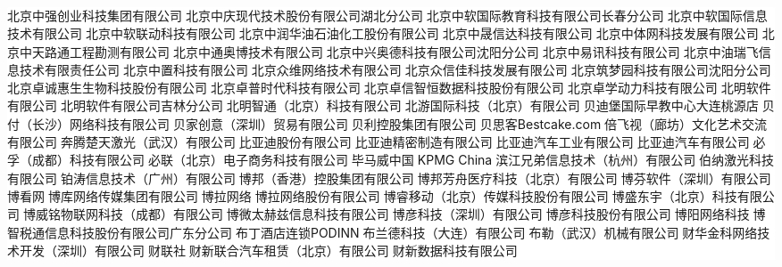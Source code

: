 北京中强创业科技集团有限公司
北京中庆现代技术股份有限公司湖北分公司
北京中软国际教育科技有限公司长春分公司
北京中软国际信息技术有限公司
北京中软联动科技有限公司
北京中润华油石油化工股份有限公司
北京中晟信达科技有限公司
北京中体网科技发展有限公司
北京中天路通工程勘测有限公司
北京中通奥博技术有限公司
北京中兴奥德科技有限公司沈阳分公司
北京中易讯科技有限公司
北京中油瑞飞信息技术有限责任公司
北京中置科技有限公司
北京众维网络技术有限公司
北京众信佳科技发展有限公司
北京筑梦园科技有限公司沈阳分公司
北京卓诚惠生生物科技股份有限公司
北京卓普时代科技有限公司
北京卓信智恒数据科技股份有限公司
北京卓学动力科技有限公司
北明软件有限公司
北明软件有限公司吉林分公司
北明智通（北京）科技有限公司
北游国际科技（北京）有限公司
贝迪堡国际早教中心大连桃源店
贝付（长沙）网络科技有限公司
贝家创意（深圳）贸易有限公司
贝利控股集团有限公司
贝思客Bestcake.com
倍飞视（廊坊）文化艺术交流有限公司
奔腾楚天激光（武汉）有限公司
比亚迪股份有限公司
比亚迪精密制造有限公司
比亚迪汽车工业有限公司
比亚迪汽车有限公司
必孚（成都）科技有限公司
必联（北京）电子商务科技有限公司
毕马威中国 KPMG China
滨江兄弟信息技术（杭州）有限公司
伯纳激光科技有限公司
铂涛信息技术（广州）有限公司
博邦（香港）控股集团有限公司
博邦芳舟医疗科技（北京）有限公司
博芬软件（深圳）有限公司
博看网
博库网络传媒集团有限公司
博拉网络
博拉网络股份有限公司
博睿移动（北京）传媒科技股份有限公司
博盛东宇（北京）科技有限公司
博威铭物联网科技（成都）有限公司
博微太赫兹信息科技有限公司
博彦科技（深圳）有限公司
博彦科技股份有限公司
博阳网络科技
博智税通信息科技股份有限公司广东分公司
布丁酒店连锁PODINN
布兰德科技（大连）有限公司
布勒（武汉）机械有限公司
财华金科网络技术开发（深圳）有限公司
财联社
财新联合汽车租赁（北京）有限公司
财新数据科技有限公司